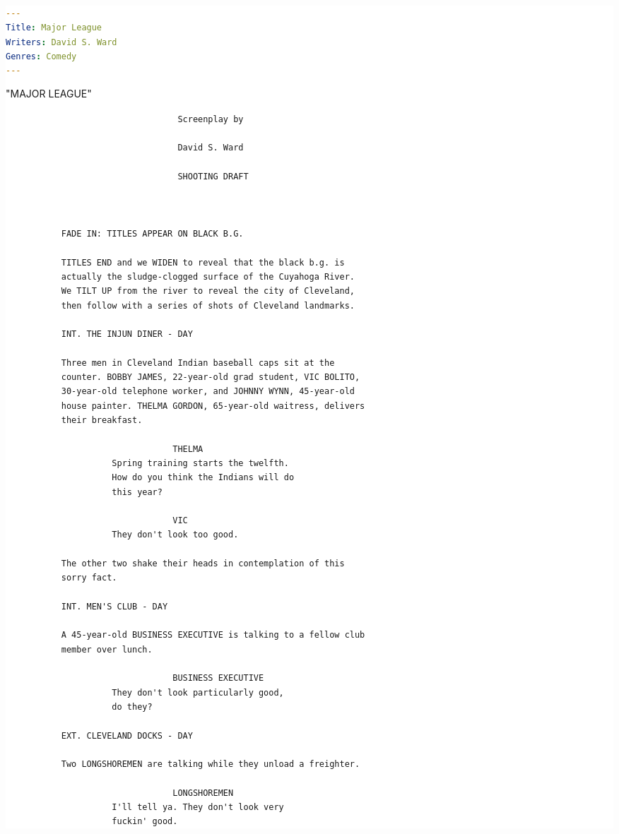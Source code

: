 ```yaml
---
Title: Major League
Writers: David S. Ward
Genres: Comedy
---
```


"MAJOR LEAGUE"

                                      Screenplay by

                                      David S. Ward

                                      SHOOTING DRAFT

                

               FADE IN: TITLES APPEAR ON BLACK B.G.

               TITLES END and we WIDEN to reveal that the black b.g. is 
               actually the sludge-clogged surface of the Cuyahoga River. 
               We TILT UP from the river to reveal the city of Cleveland, 
               then follow with a series of shots of Cleveland landmarks.

               INT. THE INJUN DINER - DAY

               Three men in Cleveland Indian baseball caps sit at the 
               counter. BOBBY JAMES, 22-year-old grad student, VIC BOLITO, 
               30-year-old telephone worker, and JOHNNY WYNN, 45-year-old 
               house painter. THELMA GORDON, 65-year-old waitress, delivers 
               their breakfast.

                                     THELMA
                         Spring training starts the twelfth. 
                         How do you think the Indians will do 
                         this year?

                                     VIC
                         They don't look too good.

               The other two shake their heads in contemplation of this 
               sorry fact.

               INT. MEN'S CLUB - DAY

               A 45-year-old BUSINESS EXECUTIVE is talking to a fellow club 
               member over lunch.

                                     BUSINESS EXECUTIVE
                         They don't look particularly good, 
                         do they?

               EXT. CLEVELAND DOCKS - DAY

               Two LONGSHOREMEN are talking while they unload a freighter.

                                     LONGSHOREMEN
                         I'll tell ya. They don't look very 
                         fuckin' good.
